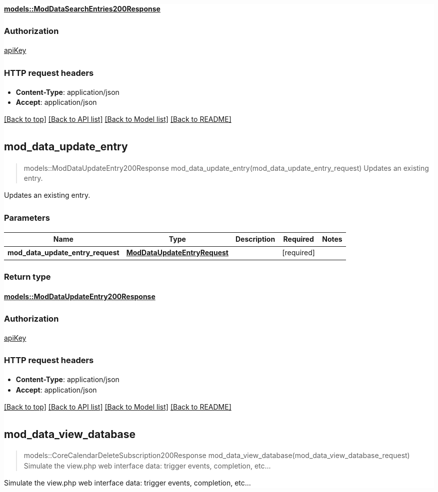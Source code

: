 [**models::ModDataSearchEntries200Response**](mod_data_search_entries_200_response.md)

### Authorization

[apiKey](../README.md#apiKey)

### HTTP request headers

- **Content-Type**: application/json
- **Accept**: application/json

[[Back to top]](#) [[Back to API list]](../README.md#documentation-for-api-endpoints) [[Back to Model list]](../README.md#documentation-for-models) [[Back to README]](../README.md)


## mod_data_update_entry

> models::ModDataUpdateEntry200Response mod_data_update_entry(mod_data_update_entry_request)
Updates an existing entry.

Updates an existing entry.

### Parameters


Name | Type | Description  | Required | Notes
------------- | ------------- | ------------- | ------------- | -------------
**mod_data_update_entry_request** | [**ModDataUpdateEntryRequest**](ModDataUpdateEntryRequest.md) |  | [required] |

### Return type

[**models::ModDataUpdateEntry200Response**](mod_data_update_entry_200_response.md)

### Authorization

[apiKey](../README.md#apiKey)

### HTTP request headers

- **Content-Type**: application/json
- **Accept**: application/json

[[Back to top]](#) [[Back to API list]](../README.md#documentation-for-api-endpoints) [[Back to Model list]](../README.md#documentation-for-models) [[Back to README]](../README.md)


## mod_data_view_database

> models::CoreCalendarDeleteSubscription200Response mod_data_view_database(mod_data_view_database_request)
Simulate the view.php web interface data: trigger events, completion, etc...

Simulate the view.php web interface data: trigger events, completion, etc...

